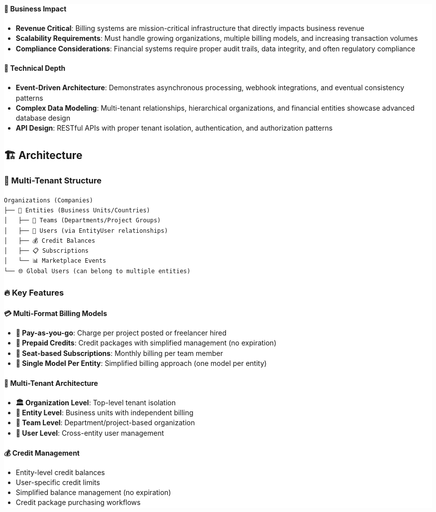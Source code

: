 #### 🚀 Business Impact

- **Revenue Critical**: Billing systems are mission-critical infrastructure that directly impacts business revenue
- **Scalability Requirements**: Must handle growing organizations, multiple billing models, and increasing transaction volumes
- **Compliance Considerations**: Financial systems require proper audit trails, data integrity, and often regulatory compliance

#### 🔧 Technical Depth

- **Event-Driven Architecture**: Demonstrates asynchronous processing, webhook integrations, and eventual consistency patterns
- **Complex Data Modeling**: Multi-tenant relationships, hierarchical organizations, and financial entities showcase advanced database design
- **API Design**: RESTful APIs with proper tenant isolation, authentication, and authorization patterns

## 🏗️ Architecture

### 🏢 Multi-Tenant Structure

```
Organizations (Companies)
├── 🏤 Entities (Business Units/Countries)
│   ├── 👥 Teams (Departments/Project Groups)
│   ├── 👤 Users (via EntityUser relationships)
│   ├── 💰 Credit Balances
│   ├── 📋 Subscriptions
│   └── 📊 Marketplace Events
└── 🌐 Global Users (can belong to multiple entities)
```

### 🔥 Key Features

#### 💳 Multi-Format Billing Models

- **💸 Pay-as-you-go**: Charge per project posted or freelancer hired
- **🎫 Prepaid Credits**: Credit packages with simplified management (no expiration)
- **💺 Seat-based Subscriptions**: Monthly billing per team member
- **🔄 Single Model Per Entity**: Simplified billing approach (one model per entity)

#### 🏢 Multi-Tenant Architecture

- **🏛️ Organization Level**: Top-level tenant isolation
- **🏤 Entity Level**: Business units with independent billing
- **👥 Team Level**: Department/project-based organization
- **👤 User Level**: Cross-entity user management

#### 💰 Credit Management

- Entity-level credit balances
- User-specific credit limits
- Simplified balance management (no expiration)
- Credit package purchasing workflows

